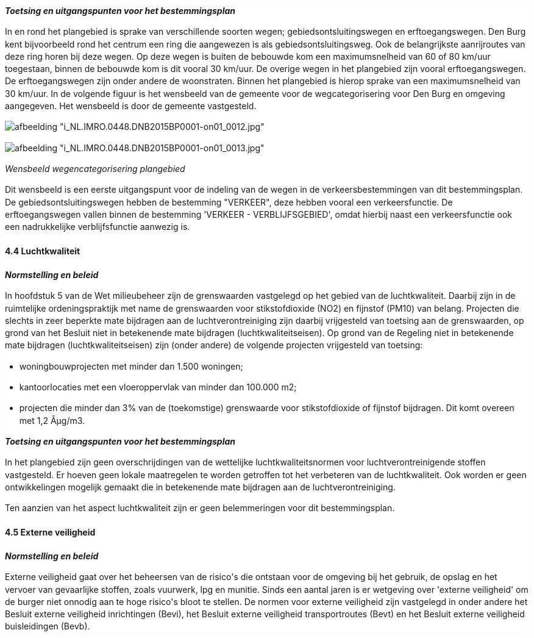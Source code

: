 ***Toetsing en uitgangspunten voor het bestemmingsplan***

In en rond het plangebied is sprake van verschillende soorten wegen; gebiedsontsluitingswegen en erftoegangswegen. Den Burg kent bijvoorbeeld rond het centrum een ring die aangewezen is als gebiedsontsluitingsweg. Ook de belangrijkste aanrijroutes van deze ring horen bij deze wegen. Op deze wegen is buiten de bebouwde kom een maximumsnelheid van 60 of 80 km/uur toegestaan, binnen de bebouwde kom is dit vooral 30 km/uur. De overige wegen in het plangebied zijn vooral erftoegangswegen. De erftoegangswegen zijn onder andere de woonstraten. Binnen het plangebied is hierop sprake van een maximumsnelheid van 30 km/uur. In de volgende figuur is het wensbeeld van de gemeente voor de wegcategorisering voor Den Burg en omgeving aangegeven. Het wensbeeld is door de gemeente vastgesteld.

![afbeelding "i_NL.IMRO.0448.DNB2015BP0001-on01_0012.jpg"](i_NL.IMRO.0448.DNB2015BP0001-on01_0012.jpg)

![afbeelding "i_NL.IMRO.0448.DNB2015BP0001-on01_0013.jpg"](i_NL.IMRO.0448.DNB2015BP0001-on01_0013.jpg)

*Wensbeeld wegencategorisering plangebied*

Dit wensbeeld is een eerste uitgangspunt voor de indeling van de wegen in de verkeersbestemmingen van dit bestemmingsplan. De gebiedsontsluitingswegen hebben de bestemming "VERKEER", deze hebben vooral een verkeersfunctie. De erftoegangswegen vallen binnen de bestemming 'VERKEER \- VERBLIJFSGEBIED', omdat hierbij naast een verkeersfunctie ook een nadrukkelijke verblijfsfunctie aanwezig is.

#### 4\.4 Luchtkwaliteit

***Normstelling en beleid***

In hoofdstuk 5 van de Wet milieubeheer zijn de grenswaarden vastgelegd op het gebied van de luchtkwaliteit. Daarbij zijn in de ruimtelijke ordeningspraktijk met name de grenswaarden voor stikstofdioxide (NO2) en fijnstof (PM10) van belang. Projecten die slechts in zeer beperkte mate bijdragen aan de luchtverontreiniging zijn daarbij vrijgesteld van toetsing aan de grenswaarden, op grond van het Besluit niet in betekenende mate bijdragen (luchtkwaliteitseisen). Op grond van de Regeling niet in betekenende mate bijdragen (luchtkwaliteitseisen) zijn (onder andere) de volgende projecten vrijgesteld van toetsing:

* woningbouwprojecten met minder dan 1\.500 woningen;

* kantoorlocaties met een vloeroppervlak van minder dan 100\.000 m2;

* projecten die minder dan 3% van de (toekomstige) grenswaarde voor stikstofdioxide of fijnstof bijdragen. Dit komt overeen met 1,2 Âµg/m3.

***Toetsing en uitgangspunten voor het bestemmingsplan***

In het plangebied zijn geen overschrijdingen van de wettelijke luchtkwaliteitsnormen voor luchtverontreinigende stoffen vastgesteld. Er hoeven geen lokale maatregelen te worden getroffen tot het verbeteren van de luchtkwaliteit. Ook worden er geen ontwikkelingen mogelijk gemaakt die in betekenende mate bijdragen aan de luchtverontreiniging.

Ten aanzien van het aspect luchtkwaliteit zijn er geen belemmeringen voor dit bestemmingsplan.

#### 4\.5 Externe veiligheid

***Normstelling en beleid***

Externe veiligheid gaat over het beheersen van de risico's die ontstaan voor de omgeving bij het gebruik, de opslag en het vervoer van gevaarlijke stoffen, zoals vuurwerk, lpg en munitie. Sinds een aantal jaren is er wetgeving over 'externe veiligheid' om de burger niet onnodig aan te hoge risico's bloot te stellen. De normen voor externe veiligheid zijn vastgelegd in onder andere het Besluit externe veiligheid inrichtingen (Bevi), het Besluit externe veiligheid transportroutes (Bevt) en het Besluit externe veiligheid buisleidingen (Bevb).
